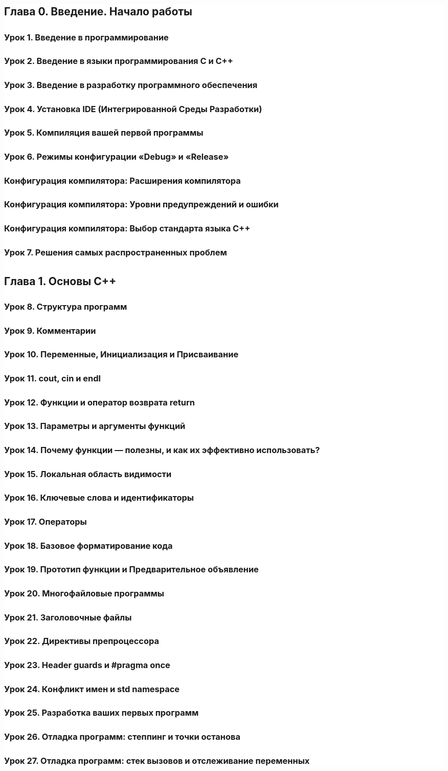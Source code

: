 

## Глава 0. Введение. Начало работы

### Урок 1. Введение в программирование
### Урок 2. Введение в языки программирования C и С++
### Урок 3. Введение в разработку программного обеспечения
### Урок 4. Установка IDE (Интегрированной Среды Разработки)
### Урок 5. Компиляция вашей первой программы
### Урок 6. Режимы конфигурации «Debug» и «Release»
### Конфигурация компилятора: Расширения компилятора
### Конфигурация компилятора: Уровни предупреждений и ошибки
### Конфигурация компилятора: Выбор стандарта языка С++
### Урок 7. Решения самых распространенных проблем

## Глава 1. Основы C++

### Урок 8. Структура программ
### Урок 9. Комментарии
### Урок 10. Переменные, Инициализация и Присваивание
### Урок 11. cout, cin и endl
### Урок 12. Функции и оператор возврата return
### Урок 13. Параметры и аргументы функций
### Урок 14. Почему функции — полезны, и как их эффективно использовать?
### Урок 15. Локальная область видимости
### Урок 16. Ключевые слова и идентификаторы
### Урок 17. Операторы
### Урок 18. Базовое форматирование кода
### Урок 19. Прототип функции и Предварительное объявление
### Урок 20. Многофайловые программы
### Урок 21. Заголовочные файлы
### Урок 22. Директивы препроцессора
### Урок 23. Header guards и #pragma once
### Урок 24. Конфликт имен и std namespace
### Урок 25. Разработка ваших первых программ
### Урок 26. Отладка программ: степпинг и точки останова
### Урок 27. Отладка программ: стек вызовов и отслеживание переменных
